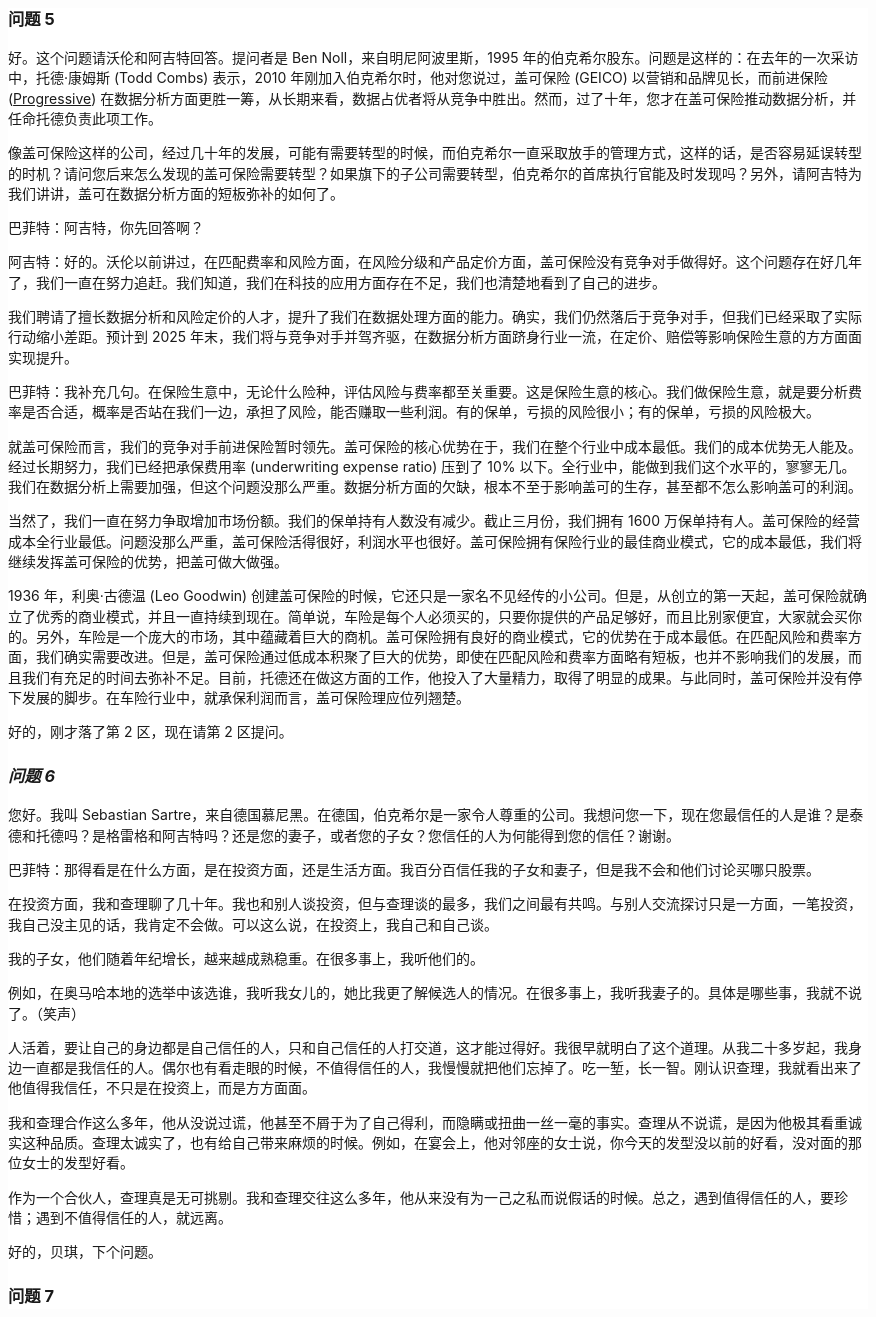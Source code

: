 ### 问题 5

好。这个问题请沃伦和阿吉特回答。提问者是 Ben Noll，来自明尼阿波里斯，1995 年的伯克希尔股东。问题是这样的：在去年的一次采访中，托德·康姆斯 (Todd Combs) 表示，2010 年刚加入伯克希尔时，他对您说过，盖可保险 (GEICO) 以营销和品牌见长，而前进保险 ([Progressive](https://xueqiu.com/S/PGR?from=status_stock_match)) 在数据分析方面更胜一筹，从长期来看，数据占优者将从竞争中胜出。然而，过了十年，您才在盖可保险推动数据分析，并任命托德负责此项工作。

像盖可保险这样的公司，经过几十年的发展，可能有需要转型的时候，而伯克希尔一直采取放手的管理方式，这样的话，是否容易延误转型的时机？请问您后来怎么发现的盖可保险需要转型？如果旗下的子公司需要转型，伯克希尔的首席执行官能及时发现吗？另外，请阿吉特为我们讲讲，盖可在数据分析方面的短板弥补的如何了。

巴菲特：阿吉特，你先回答啊？

阿吉特：好的。沃伦以前讲过，在匹配费率和风险方面，在风险分级和产品定价方面，盖可保险没有竞争对手做得好。这个问题存在好几年了，我们一直在努力追赶。我们知道，我们在科技的应用方面存在不足，我们也清楚地看到了自己的进步。

我们聘请了擅长数据分析和风险定价的人才，提升了我们在数据处理方面的能力。确实，我们仍然落后于竞争对手，但我们已经采取了实际行动缩小差距。预计到 2025 年末，我们将与竞争对手并驾齐驱，在数据分析方面跻身行业一流，在定价、赔偿等影响保险生意的方方面面实现提升。

巴菲特：我补充几句。在保险生意中，无论什么险种，评估风险与费率都至关重要。这是保险生意的核心。我们做保险生意，就是要分析费率是否合适，概率是否站在我们一边，承担了风险，能否赚取一些利润。有的保单，亏损的风险很小；有的保单，亏损的风险极大。

就盖可保险而言，我们的竞争对手前进保险暂时领先。盖可保险的核心优势在于，我们在整个行业中成本最低。我们的成本优势无人能及。经过长期努力，我们已经把承保费用率 (underwriting expense ratio) 压到了 10% 以下。全行业中，能做到我们这个水平的，寥寥无几。我们在数据分析上需要加强，但这个问题没那么严重。数据分析方面的欠缺，根本不至于影响盖可的生存，甚至都不怎么影响盖可的利润。

当然了，我们一直在努力争取增加市场份额。我们的保单持有人数没有减少。截止三月份，我们拥有 1600 万保单持有人。盖可保险的经营成本全行业最低。问题没那么严重，盖可保险活得很好，利润水平也很好。盖可保险拥有保险行业的最佳商业模式，它的成本最低，我们将继续发挥盖可保险的优势，把盖可做大做强。

1936 年，利奥·古德温 (Leo Goodwin) 创建盖可保险的时候，它还只是一家名不见经传的小公司。但是，从创立的第一天起，盖可保险就确立了优秀的商业模式，并且一直持续到现在。简单说，车险是每个人必须买的，只要你提供的产品足够好，而且比别家便宜，大家就会买你的。另外，车险是一个庞大的市场，其中蕴藏着巨大的商机。盖可保险拥有良好的商业模式，它的优势在于成本最低。在匹配风险和费率方面，我们确实需要改进。但是，盖可保险通过低成本积聚了巨大的优势，即使在匹配风险和费率方面略有短板，也并不影响我们的发展，而且我们有充足的时间去弥补不足。目前，托德还在做这方面的工作，他投入了大量精力，取得了明显的成果。与此同时，盖可保险并没有停下发展的脚步。在车险行业中，就承保利润而言，盖可保险理应位列翘楚。

好的，刚才落了第 2 区，现在请第 2 区提问。

### *问题 6*

您好。我叫 Sebastian Sartre，来自德国慕尼黑。在德国，伯克希尔是一家令人尊重的公司。我想问您一下，现在您最信任的人是谁？是泰德和托德吗？是格雷格和阿吉特吗？还是您的妻子，或者您的子女？您信任的人为何能得到您的信任？谢谢。

巴菲特：那得看是在什么方面，是在投资方面，还是生活方面。我百分百信任我的子女和妻子，但是我不会和他们讨论买哪只股票。

在投资方面，我和查理聊了几十年。我也和别人谈投资，但与查理谈的最多，我们之间最有共鸣。与别人交流探讨只是一方面，一笔投资，我自己没主见的话，我肯定不会做。可以这么说，在投资上，我自己和自己谈。

我的子女，他们随着年纪增长，越来越成熟稳重。在很多事上，我听他们的。

例如，在奥马哈本地的选举中该选谁，我听我女儿的，她比我更了解候选人的情况。在很多事上，我听我妻子的。具体是哪些事，我就不说了。（笑声）

人活着，要让自己的身边都是自己信任的人，只和自己信任的人打交道，这才能过得好。我很早就明白了这个道理。从我二十多岁起，我身边一直都是我信任的人。偶尔也有看走眼的时候，不值得信任的人，我慢慢就把他们忘掉了。吃一堑，长一智。刚认识查理，我就看出来了他值得我信任，不只是在投资上，而是方方面面。

我和查理合作这么多年，他从没说过谎，他甚至不屑于为了自己得利，而隐瞒或扭曲一丝一毫的事实。查理从不说谎，是因为他极其看重诚实这种品质。查理太诚实了，也有给自己带来麻烦的时候。例如，在宴会上，他对邻座的女士说，你今天的发型没以前的好看，没对面的那位女士的发型好看。

作为一个合伙人，查理真是无可挑剔。我和查理交往这么多年，他从来没有为一己之私而说假话的时候。总之，遇到值得信任的人，要珍惜；遇到不值得信任的人，就远离。

好的，贝琪，下个问题。

### 问题 7
